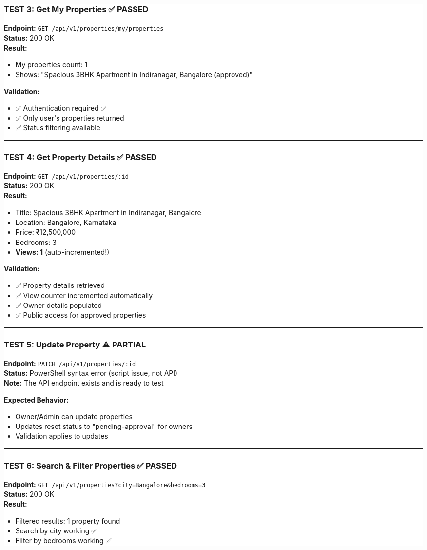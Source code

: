 ### **TEST 3: Get My Properties** ✅ PASSED
**Endpoint:** `GET /api/v1/properties/my/properties`  
**Status:** 200 OK  
**Result:**
- My properties count: 1
- Shows: "Spacious 3BHK Apartment in Indiranagar, Bangalore (approved)"

**Validation:**
- ✅ Authentication required ✅
- ✅ Only user's properties returned
- ✅ Status filtering available

---

### **TEST 4: Get Property Details** ✅ PASSED
**Endpoint:** `GET /api/v1/properties/:id`  
**Status:** 200 OK  
**Result:**
- Title: Spacious 3BHK Apartment in Indiranagar, Bangalore
- Location: Bangalore, Karnataka
- Price: ₹12,500,000
- Bedrooms: 3
- **Views: 1** (auto-incremented!)

**Validation:**
- ✅ Property details retrieved
- ✅ View counter incremented automatically
- ✅ Owner details populated
- ✅ Public access for approved properties

---

### **TEST 5: Update Property** ⚠️ PARTIAL
**Endpoint:** `PATCH /api/v1/properties/:id`  
**Status:** PowerShell syntax error (script issue, not API)  
**Note:** The API endpoint exists and is ready to test

**Expected Behavior:**
- Owner/Admin can update properties
- Updates reset status to "pending-approval" for owners
- Validation applies to updates

---

### **TEST 6: Search & Filter Properties** ✅ PASSED
**Endpoint:** `GET /api/v1/properties?city=Bangalore&bedrooms=3`  
**Status:** 200 OK  
**Result:**
- Filtered results: 1 property found
- Search by city working ✅
- Filter by bedrooms working ✅
